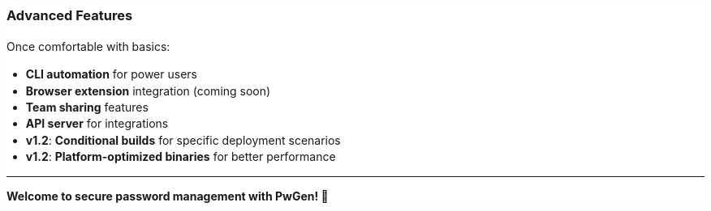### Advanced Features

Once comfortable with basics:
- **CLI automation** for power users
- **Browser extension** integration (coming soon)
- **Team sharing** features
- **API server** for integrations
- **v1.2**: **Conditional builds** for specific deployment scenarios
- **v1.2**: **Platform-optimized binaries** for better performance

---

**Welcome to secure password management with PwGen! 🚀**
